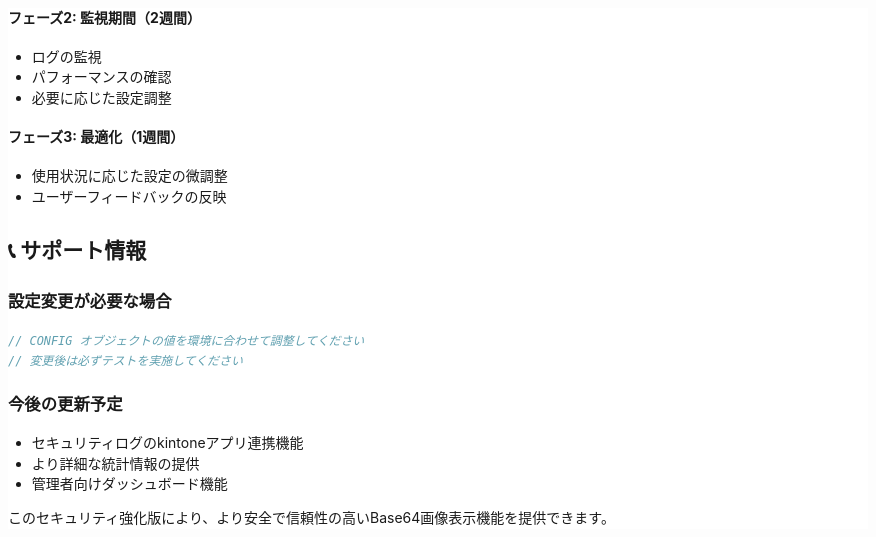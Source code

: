 #### フェーズ2: 監視期間（2週間）
- ログの監視
- パフォーマンスの確認
- 必要に応じた設定調整

#### フェーズ3: 最適化（1週間）
- 使用状況に応じた設定の微調整
- ユーザーフィードバックの反映

## 📞 サポート情報

### 設定変更が必要な場合
```javascript
// CONFIG オブジェクトの値を環境に合わせて調整してください
// 変更後は必ずテストを実施してください
```

### 今後の更新予定
- セキュリティログのkintoneアプリ連携機能
- より詳細な統計情報の提供
- 管理者向けダッシュボード機能

このセキュリティ強化版により、より安全で信頼性の高いBase64画像表示機能を提供できます。